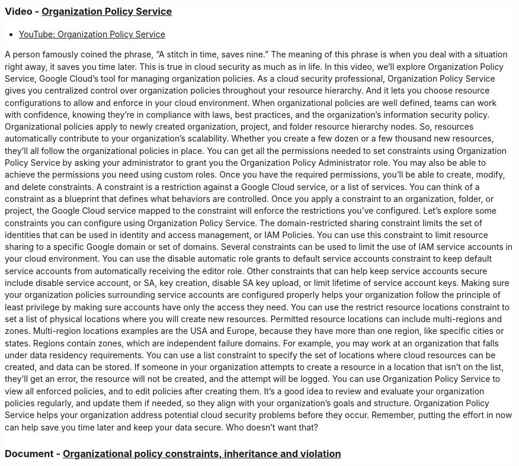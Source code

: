 ### Video - [Organization Policy Service](https://www.cloudskillsboost.google/course_templates/967/video/470269)

- [YouTube: Organization Policy Service](https://www.youtube.com/watch?v=9Zt9-Avryfw)

A person famously coined the phrase, “A stitch in time, saves nine.” The meaning of this phrase is when you deal with a situation right away, it saves you time later. This is true in cloud security as much as in life. In this video, we’ll explore Organization Policy Service, Google Cloud’s tool for managing organization policies. As a cloud security professional, Organization Policy Service gives you centralized control over organization policies throughout your resource hierarchy. And it lets you choose resource configurations to allow and enforce in your cloud environment. When organizational policies are well defined, teams can work with confidence, knowing they’re in compliance with laws, best practices, and the organization’s information security policy. Organizational policies apply to newly created organization, project, and folder resource hierarchy nodes. So, resources automatically contribute to your organization’s scalability. Whether you create a few dozen or a few thousand new resources, they’ll all follow the organizational policies in place. You can get all the permissions needed to set constraints using Organization Policy Service by asking your administrator to grant you the Organization Policy Administrator role. You may also be able to achieve the permissions you need using custom roles. Once you have the required permissions, you’ll be able to create, modify, and delete constraints. A constraint is a restriction against a Google Cloud service, or a list of services. You can think of a constraint as a blueprint that defines what behaviors are controlled. Once you apply a constraint to an organization, folder, or project, the Google Cloud service mapped to the constraint will enforce the restrictions you’ve configured. Let’s explore some constraints you can configure using Organization Policy Service. The domain-restricted sharing constraint limits the set of identities that can be used in identity and access management, or IAM Policies. You can use this constraint to limit resource sharing to a specific Google domain or set of domains. Several constraints can be used to limit the use of IAM service accounts in your cloud environment. You can use the disable automatic role grants to default service accounts constraint to keep default service accounts from automatically receiving the editor role. Other constraints that can help keep service accounts secure include disable service account, or SA, key creation, disable SA key upload, or limit lifetime of service account keys. Making sure your organization policies surrounding service accounts are configured properly helps your organization follow the principle of least privilege by making sure accounts have only the access they need. You can use the restrict resource locations constraint to set a list of physical locations where you will create new resources. Permitted resource locations can include multi-regions and zones. Multi-region locations examples are the USA and Europe, because they have more than one region, like specific cities or states. Regions contain zones, which are independent failure domains. For example, you may work at an organization that falls under data residency requirements. You can use a list constraint to specify the set of locations where cloud resources can be created, and data can be stored. If someone in your organization attempts to create a resource in a location that isn’t on the list, they’ll get an error, the resource will not be created, and the attempt will be logged. You can use Organization Policy Service to view all enforced policies, and to edit policies after creating them. It’s a good idea to review and evaluate your organization policies regularly, and update them if needed, so they align with your organization’s goals and structure. Organization Policy Service helps your organization address potential cloud security problems before they occur. Remember, putting the effort in now can help save you time later and keep your data secure. Who doesn’t want that?

### Document - [Organizational policy constraints, inheritance and violation](https://www.cloudskillsboost.google/course_templates/967/documents/470270)
